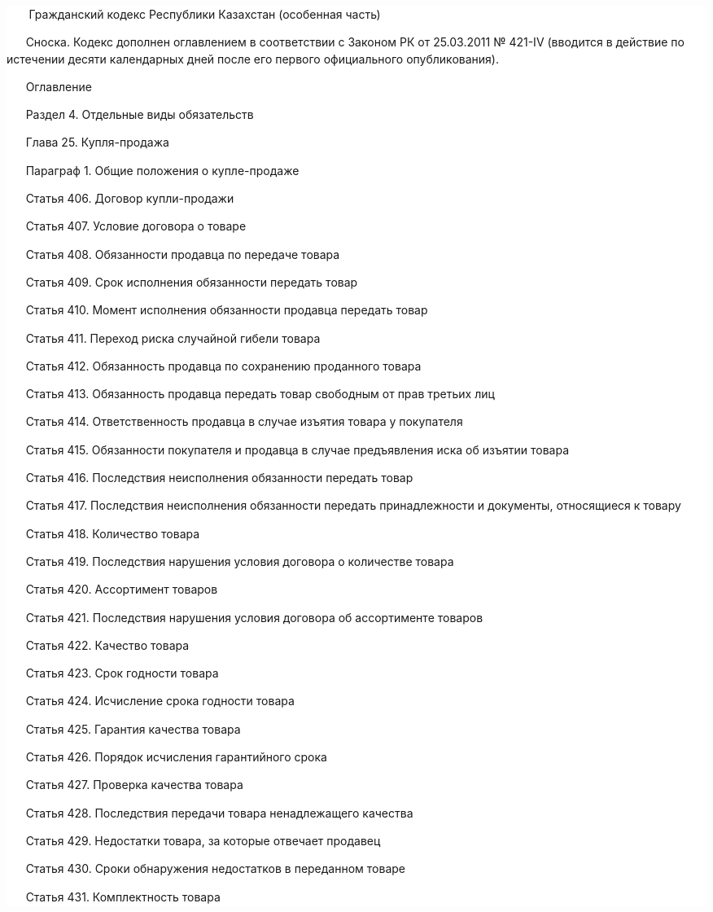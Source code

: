        Гражданский кодекс Республики Казахстан (особенная часть)

      Сноска. Кодекс дополнен оглавлением в соответствии с Законом РК от 25.03.2011 № 421-IV (вводится в действие по истечении десяти календарных дней после его первого официального опубликования).

      Оглавление

      Раздел 4. Отдельные виды обязательств

      Глава 25. Купля-продажа

      Параграф 1. Общие положения о купле-продаже

      Статья 406. Договор купли-продажи

      Статья 407. Условие договора о товаре

      Статья 408. Обязанности продавца по передаче товара

      Статья 409. Срок исполнения обязанности передать товар

      Статья 410. Момент исполнения обязанности продавца передать товар

      Статья 411. Переход риска случайной гибели товара

      Статья 412. Обязанность продавца по сохранению проданного товара

      Статья 413. Обязанность продавца передать товар свободным от прав третьих лиц

      Статья 414. Ответственность продавца в случае изъятия товара у покупателя

      Статья 415. Обязанности покупателя и продавца в случае предъявления иска об изъятии товара

      Статья 416. Последствия неисполнения обязанности передать товар

      Статья 417. Последствия неисполнения обязанности передать принадлежности и документы, относящиеся к товару

      Статья 418. Количество товара

      Статья 419. Последствия нарушения условия договора о количестве товара

      Статья 420. Ассортимент товаров

      Статья 421. Последствия нарушения условия договора об ассортименте товаров

      Статья 422. Качество товара

      Статья 423. Срок годности товара

      Статья 424. Исчисление срока годности товара

      Статья 425. Гарантия качества товара

      Статья 426. Порядок исчисления гарантийного срока

      Статья 427. Проверка качества товара

      Статья 428. Последствия передачи товара ненадлежащего качества

      Статья 429. Недостатки товара, за которые отвечает продавец

      Статья 430. Сроки обнаружения недостатков в переданном товаре

      Статья 431. Комплектность товара
